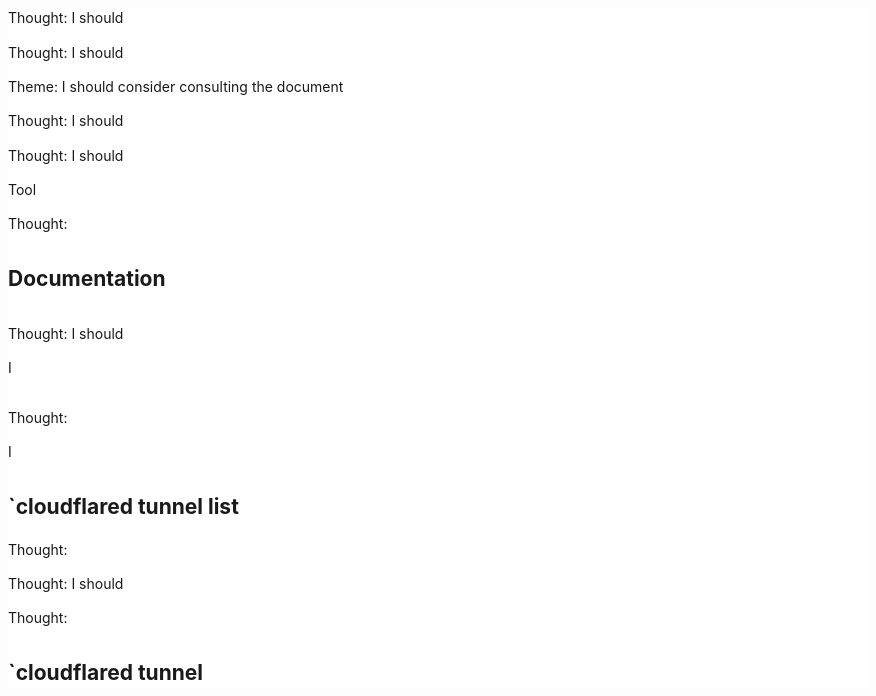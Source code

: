 ##


Thought: I should



Thought: I should



Theme: I should consider consulting the  document


Thought: I should



Thought: I should



Tool



Thought:



  

## Documentation

##



Thought: I should



I

##



Thought:



I

## `cloudflared tunnel list



Thought:



Thought: I should


Thought:



  

## `cloudflared tunnel
